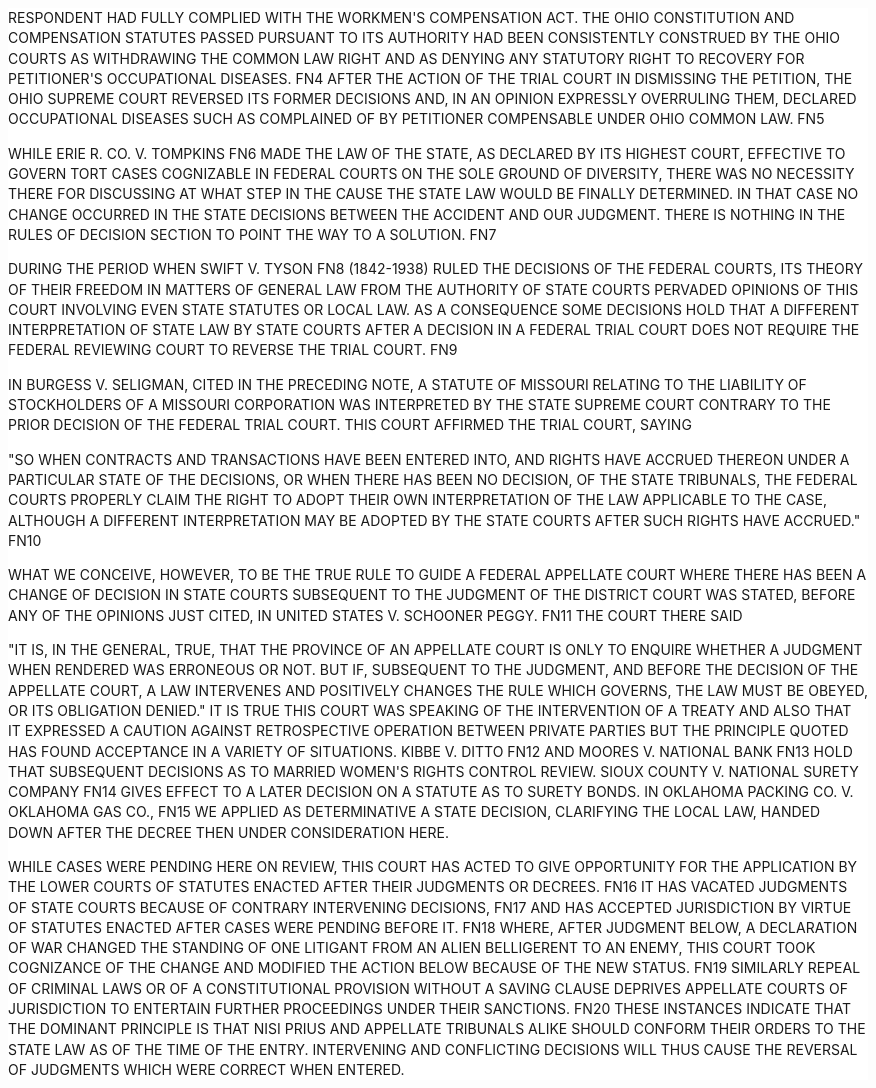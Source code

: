 RESPONDENT HAD FULLY COMPLIED WITH THE WORKMEN'S COMPENSATION ACT.  THE OHIO CONSTITUTION AND COMPENSATION STATUTES PASSED PURSUANT TO ITS AUTHORITY HAD BEEN CONSISTENTLY CONSTRUED BY THE OHIO COURTS AS WITHDRAWING THE COMMON LAW RIGHT AND AS DENYING ANY STATUTORY RIGHT TO RECOVERY FOR PETITIONER'S OCCUPATIONAL DISEASES.  FN4  AFTER THE ACTION OF THE TRIAL COURT IN DISMISSING THE PETITION, THE OHIO SUPREME COURT REVERSED ITS FORMER DECISIONS AND, IN AN OPINION EXPRESSLY OVERRULING THEM, DECLARED OCCUPATIONAL DISEASES SUCH AS COMPLAINED OF BY PETITIONER COMPENSABLE UNDER OHIO COMMON LAW.  FN5

WHILE ERIE R. CO. V. TOMPKINS  FN6  MADE THE LAW OF THE STATE, AS DECLARED BY ITS HIGHEST COURT, EFFECTIVE TO GOVERN TORT CASES COGNIZABLE IN FEDERAL COURTS ON THE SOLE GROUND OF DIVERSITY, THERE WAS NO NECESSITY THERE FOR DISCUSSING AT WHAT STEP IN THE CAUSE THE STATE LAW WOULD BE FINALLY DETERMINED.  IN THAT CASE NO CHANGE OCCURRED IN THE STATE DECISIONS BETWEEN THE ACCIDENT AND OUR JUDGMENT.  THERE IS NOTHING IN THE RULES OF DECISION SECTION TO POINT THE WAY TO A SOLUTION.  FN7

DURING THE PERIOD WHEN SWIFT V. TYSON  FN8  (1842-1938) RULED THE DECISIONS OF THE FEDERAL COURTS, ITS THEORY OF THEIR FREEDOM IN MATTERS OF GENERAL LAW FROM THE AUTHORITY OF STATE COURTS PERVADED OPINIONS OF THIS COURT INVOLVING EVEN STATE STATUTES OR LOCAL LAW.  AS A CONSEQUENCE SOME DECISIONS HOLD THAT A DIFFERENT INTERPRETATION OF STATE LAW BY STATE COURTS AFTER A DECISION IN A FEDERAL TRIAL COURT DOES NOT REQUIRE THE FEDERAL REVIEWING COURT TO REVERSE THE TRIAL COURT.  FN9

IN BURGESS V. SELIGMAN, CITED IN THE PRECEDING NOTE, A STATUTE OF MISSOURI RELATING TO THE LIABILITY OF STOCKHOLDERS OF A MISSOURI CORPORATION WAS INTERPRETED BY THE STATE SUPREME COURT CONTRARY TO THE PRIOR DECISION OF THE FEDERAL TRIAL COURT.  THIS COURT AFFIRMED THE TRIAL COURT, SAYING

"SO WHEN CONTRACTS AND TRANSACTIONS HAVE BEEN ENTERED INTO, AND RIGHTS HAVE ACCRUED THEREON UNDER A PARTICULAR STATE OF THE DECISIONS, OR WHEN THERE HAS BEEN NO DECISION, OF THE STATE TRIBUNALS, THE FEDERAL COURTS PROPERLY CLAIM THE RIGHT TO ADOPT THEIR OWN INTERPRETATION OF THE LAW APPLICABLE TO THE CASE, ALTHOUGH A DIFFERENT INTERPRETATION MAY BE ADOPTED BY THE STATE COURTS AFTER SUCH RIGHTS HAVE ACCRUED."  FN10

WHAT WE CONCEIVE, HOWEVER, TO BE THE TRUE RULE TO GUIDE A FEDERAL APPELLATE COURT WHERE THERE HAS BEEN A CHANGE OF DECISION IN STATE COURTS SUBSEQUENT TO THE JUDGMENT OF THE DISTRICT COURT WAS STATED, BEFORE ANY OF THE OPINIONS JUST CITED, IN UNITED STATES V. SCHOONER PEGGY.  FN11  THE COURT THERE SAID

"IT IS, IN THE GENERAL, TRUE, THAT THE PROVINCE OF AN APPELLATE COURT IS ONLY TO ENQUIRE WHETHER A JUDGMENT WHEN RENDERED WAS ERRONEOUS OR NOT.  BUT IF, SUBSEQUENT TO THE JUDGMENT, AND BEFORE THE DECISION OF THE APPELLATE COURT, A LAW INTERVENES AND POSITIVELY CHANGES THE RULE WHICH GOVERNS, THE LAW MUST BE OBEYED, OR ITS OBLIGATION DENIED."  IT IS TRUE THIS COURT WAS SPEAKING OF THE INTERVENTION OF A TREATY AND ALSO THAT IT EXPRESSED A CAUTION AGAINST RETROSPECTIVE OPERATION BETWEEN PRIVATE PARTIES BUT THE PRINCIPLE QUOTED HAS FOUND ACCEPTANCE IN A VARIETY OF SITUATIONS.  KIBBE V. DITTO  FN12  AND MOORES V. NATIONAL BANK  FN13  HOLD THAT SUBSEQUENT DECISIONS AS TO MARRIED WOMEN'S RIGHTS CONTROL REVIEW.  SIOUX COUNTY V. NATIONAL SURETY COMPANY FN14  GIVES EFFECT TO A LATER DECISION ON A STATUTE AS TO SURETY BONDS.  IN OKLAHOMA PACKING CO. V. OKLAHOMA GAS CO.,  FN15  WE APPLIED AS DETERMINATIVE A STATE DECISION, CLARIFYING THE LOCAL LAW, HANDED DOWN AFTER THE DECREE THEN UNDER CONSIDERATION HERE.

WHILE CASES WERE PENDING HERE ON REVIEW, THIS COURT HAS ACTED TO GIVE OPPORTUNITY FOR THE APPLICATION BY THE LOWER COURTS OF STATUTES ENACTED AFTER THEIR JUDGMENTS OR DECREES.  FN16  IT HAS VACATED JUDGMENTS OF STATE COURTS BECAUSE OF CONTRARY INTERVENING DECISIONS,  FN17  AND HAS ACCEPTED JURISDICTION BY VIRTUE OF STATUTES ENACTED AFTER CASES WERE PENDING BEFORE IT.  FN18 WHERE, AFTER JUDGMENT BELOW, A DECLARATION OF WAR CHANGED THE STANDING OF ONE LITIGANT FROM AN ALIEN BELLIGERENT TO AN ENEMY, THIS COURT TOOK COGNIZANCE OF THE CHANGE AND MODIFIED THE ACTION BELOW BECAUSE OF THE NEW STATUS.  FN19  SIMILARLY REPEAL OF CRIMINAL LAWS OR OF A CONSTITUTIONAL PROVISION WITHOUT A SAVING CLAUSE DEPRIVES APPELLATE COURTS OF JURISDICTION TO ENTERTAIN FURTHER PROCEEDINGS UNDER THEIR SANCTIONS.  FN20  THESE INSTANCES INDICATE THAT THE DOMINANT PRINCIPLE IS THAT NISI PRIUS AND APPELLATE TRIBUNALS ALIKE SHOULD CONFORM THEIR ORDERS TO THE STATE LAW AS OF THE TIME OF THE ENTRY.  INTERVENING AND CONFLICTING DECISIONS WILL THUS CAUSE THE REVERSAL OF JUDGMENTS WHICH WERE CORRECT WHEN ENTERED.
